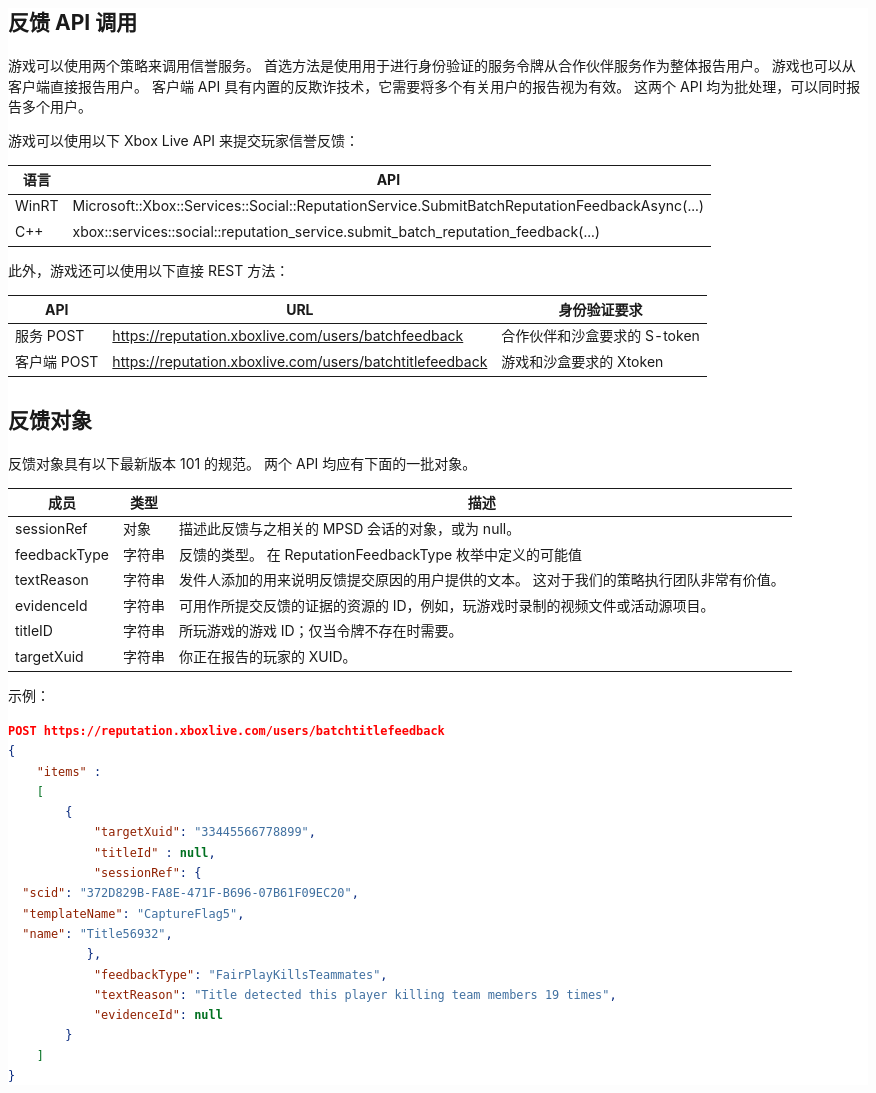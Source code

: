 ## <a name="feedback-api-calls"></a>反馈 API 调用
游戏可以使用两个策略来调用信誉服务。 首选方法是使用用于进行身份验证的服务令牌从合作伙伴服务作为整体报告用户。 游戏也可以从客户端直接报告用户。 客户端 API 具有内置的反欺诈技术，它需要将多个有关用户的报告视为有效。 这两个 API 均为批处理，可以同时报告多个用户。

游戏可以使用以下 Xbox Live API 来提交玩家信誉反馈：

语言 | API
-------- | --------------------------------------------------------------------------------------------
WinRT    | Microsoft::Xbox::Services::Social::ReputationService.SubmitBatchReputationFeedbackAsync(...)
C++      | xbox::services::social::reputation_service.submit_batch_reputation_feedback(...)

此外，游戏还可以使用以下直接 REST 方法：

API          | URL                                                      | 身份验证要求
------------ | -------------------------------------------------------- | ---------------------------------------
服务 POST | https://reputation.xboxlive.com/users/batchfeedback      | 合作伙伴和沙盒要求的 S-token
客户端 POST  | https://reputation.xboxlive.com/users/batchtitlefeedback | 游戏和沙盒要求的 Xtoken

## <a name="feedback-object"></a>反馈对象
反馈对象具有以下最新版本 101 的规范。 两个 API 均应有下面的一批对象。

成员       | 类型   | 描述
------------ | ------ | -----------------------------------------------------------------------------------------------------------------------------------------------------------------
sessionRef   | 对象 | 描述此反馈与之相关的 MPSD 会话的对象，或为 null。
feedbackType | 字符串 | 反馈的类型。 在 ReputationFeedbackType 枚举中定义的可能值
textReason   | 字符串 | 发件人添加的用来说明反馈提交原因的用户提供的文本。 这对于我们的策略执行团队非常有价值。
evidenceId   | 字符串 | 可用作所提交反馈的证据的资源的 ID，例如，玩游戏时录制的视频文件或活动源项目。
titleID      | 字符串 | 所玩游戏的游戏 ID；仅当令牌不存在时需要。
targetXuid   | 字符串 | 你正在报告的玩家的 XUID。

示例：

```json
POST https://reputation.xboxlive.com/users/batchtitlefeedback
{
    "items" :
    [
        {
            "targetXuid": "33445566778899",
            "titleId" : null,
            "sessionRef": {
  "scid": "372D829B-FA8E-471F-B696-07B61F09EC20",
  "templateName": "CaptureFlag5",
  "name": "Title56932",
           },
            "feedbackType": "FairPlayKillsTeammates",
            "textReason": "Title detected this player killing team members 19 times",
            "evidenceId": null
        }
    ]
}
```
